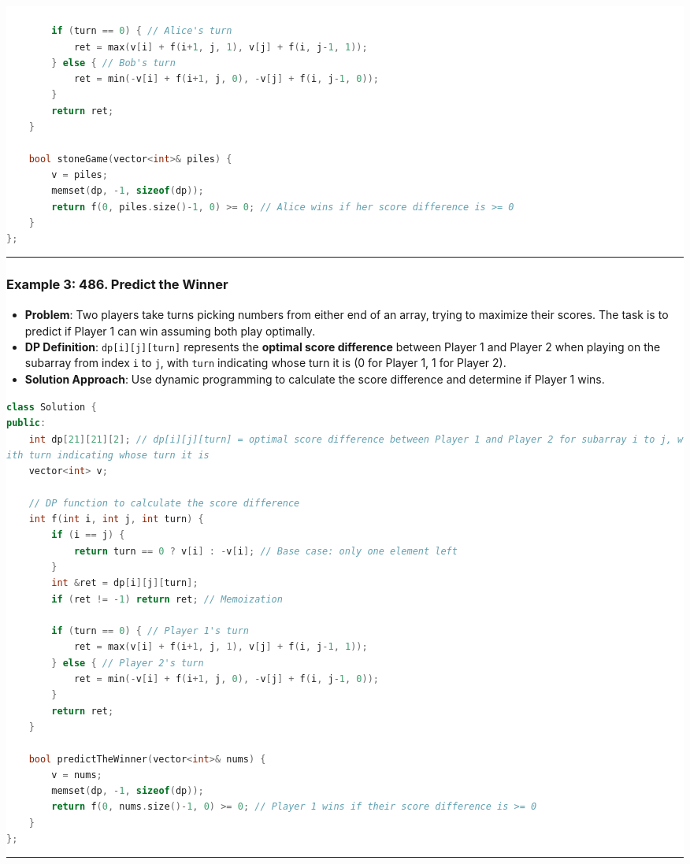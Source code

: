 ```cpp

        if (turn == 0) { // Alice's turn
            ret = max(v[i] + f(i+1, j, 1), v[j] + f(i, j-1, 1));
        } else { // Bob's turn
            ret = min(-v[i] + f(i+1, j, 0), -v[j] + f(i, j-1, 0));
        }
        return ret;
    }

    bool stoneGame(vector<int>& piles) {
        v = piles;
        memset(dp, -1, sizeof(dp));
        return f(0, piles.size()-1, 0) >= 0; // Alice wins if her score difference is >= 0
    }
};
```

---

### Example 3: **486. Predict the Winner**

- **Problem**: Two players take turns picking numbers from either end of an array, trying to maximize their scores. The task is to predict if Player 1 can win assuming both play optimally.
- **DP Definition**: `dp[i][j][turn]` represents the **optimal score difference** between Player 1 and Player 2 when playing on the subarray from index `i` to `j`, with `turn` indicating whose turn it is (0 for Player 1, 1 for Player 2).
- **Solution Approach**: Use dynamic programming to calculate the score difference and determine if Player 1 wins.

```cpp
class Solution {
public:
    int dp[21][21][2]; // dp[i][j][turn] = optimal score difference between Player 1 and Player 2 for subarray i to j, with turn indicating whose turn it is
    vector<int> v;

    // DP function to calculate the score difference
    int f(int i, int j, int turn) {
        if (i == j) {
            return turn == 0 ? v[i] : -v[i]; // Base case: only one element left
        }
        int &ret = dp[i][j][turn];
        if (ret != -1) return ret; // Memoization

        if (turn == 0) { // Player 1's turn
            ret = max(v[i] + f(i+1, j, 1), v[j] + f(i, j-1, 1));
        } else { // Player 2's turn
            ret = min(-v[i] + f(i+1, j, 0), -v[j] + f(i, j-1, 0));
        }
        return ret;
    }

    bool predictTheWinner(vector<int>& nums) {
        v = nums;
        memset(dp, -1, sizeof(dp));
        return f(0, nums.size()-1, 0) >= 0; // Player 1 wins if their score difference is >= 0
    }
};
```

---